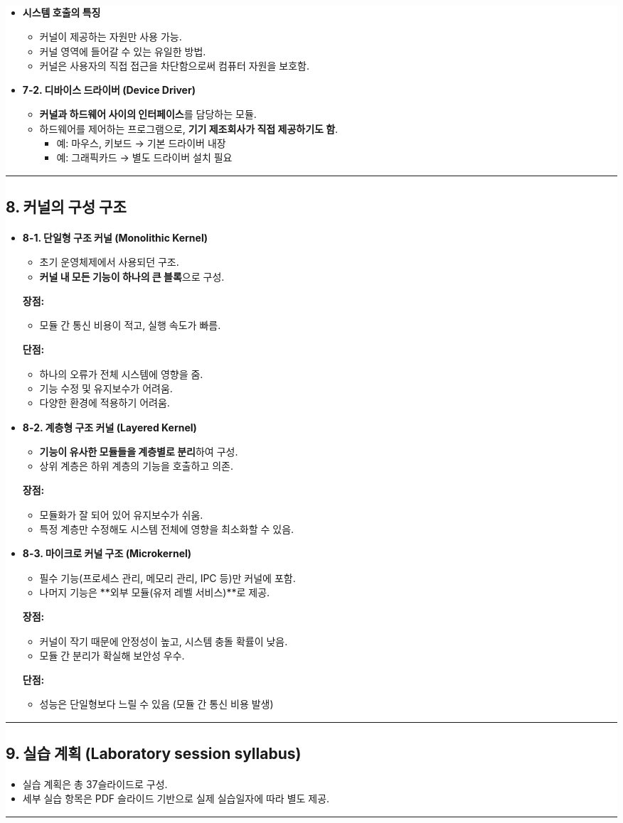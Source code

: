   - **시스템 호출의 특징**
    - 커널이 제공하는 자원만 사용 가능.
    - 커널 영역에 들어갈 수 있는 유일한 방법.
    - 커널은 사용자의 직접 접근을 차단함으로써 컴퓨터 자원을 보호함.

- **7-2. 디바이스 드라이버 (Device Driver)**
  - **커널과 하드웨어 사이의 인터페이스**를 담당하는 모듈.
  - 하드웨어를 제어하는 프로그램으로, **기기 제조회사가 직접 제공하기도 함**.
    - 예: 마우스, 키보드 → 기본 드라이버 내장
    - 예: 그래픽카드 → 별도 드라이버 설치 필요

---

## 8. 커널의 구성 구조

- **8-1. 단일형 구조 커널 (Monolithic Kernel)**
  - 초기 운영체제에서 사용되던 구조.
  - **커널 내 모든 기능이 하나의 큰 블록**으로 구성.
  
  **장점:**
  - 모듈 간 통신 비용이 적고, 실행 속도가 빠름.

  **단점:**
  - 하나의 오류가 전체 시스템에 영향을 줌.
  - 기능 수정 및 유지보수가 어려움.
  - 다양한 환경에 적용하기 어려움.

- **8-2. 계층형 구조 커널 (Layered Kernel)**
  - **기능이 유사한 모듈들을 계층별로 분리**하여 구성.
  - 상위 계층은 하위 계층의 기능을 호출하고 의존.

  **장점:**
  - 모듈화가 잘 되어 있어 유지보수가 쉬움.
  - 특정 계층만 수정해도 시스템 전체에 영향을 최소화할 수 있음.

- **8-3. 마이크로 커널 구조 (Microkernel)**
  - 필수 기능(프로세스 관리, 메모리 관리, IPC 등)만 커널에 포함.
  - 나머지 기능은 **외부 모듈(유저 레벨 서비스)**로 제공.

  **장점:**
  - 커널이 작기 때문에 안정성이 높고, 시스템 충돌 확률이 낮음.
  - 모듈 간 분리가 확실해 보안성 우수.

  **단점:**
  - 성능은 단일형보다 느릴 수 있음 (모듈 간 통신 비용 발생)

---

## 9. 실습 계획 (Laboratory session syllabus)
- 실습 계획은 총 37슬라이드로 구성.
- 세부 실습 항목은 PDF 슬라이드 기반으로 실제 실습일자에 따라 별도 제공.

---

